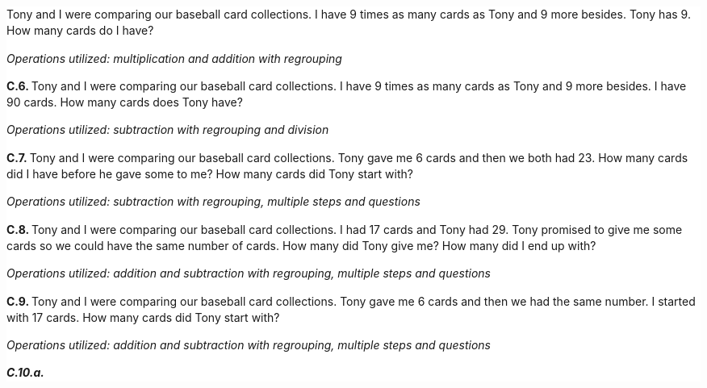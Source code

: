   </i>
  Tony and I were comparing our baseball card collections. I have 9 times as many cards as Tony and 9 more besides. Tony has 9. How many cards do I have?
 </p>
 <p>
  <i>
   Operations utilized: multiplication and addition with regrouping
  </i>
 </p>
<p>
  <b>
   C.6.
  </b>
  Tony and I were comparing our baseball card collections. I have 9 times as many cards as Tony and 9 more besides. I have 90 cards. How many cards does Tony have?
 </p>
 <p>
  <i>
   Operations utilized: subtraction with regrouping and division
  </i>
 </p>
<p>
  <b>
   C.7.
  </b>
  Tony and I were comparing our baseball card collections. Tony gave me 6 cards and then we both had 23. How many cards did I have before he gave some to me? How many cards did Tony start with?
 </p>
 <p>
  <i>
   Operations utilized: subtraction with regrouping, multiple steps and questions
  </i>
 </p>
<p>
  <b>
   C.8.
  </b>
  Tony and I were comparing our baseball card collections. I had 17 cards and Tony had 29. Tony promised to give me some cards so we could have the same number of cards. How many did Tony give me? How many did I end up with?
 </p>
 <p>
  <i>
   Operations utilized: addition and subtraction with regrouping, multiple steps and questions
  </i>
 </p>
<p>
  <b>
   C.9.
  </b>
  Tony and I were comparing our baseball card collections. Tony gave me 6 cards and then we had the same number. I started with 17 cards. How many cards did Tony start with?
 </p>
 <p>
  <i>
   Operations utilized: addition and subtraction with regrouping, multiple steps and questions
  </i>
 </p>
<p>
  <i>
   <b>
    C.10.a.
   </b>
  </i>
